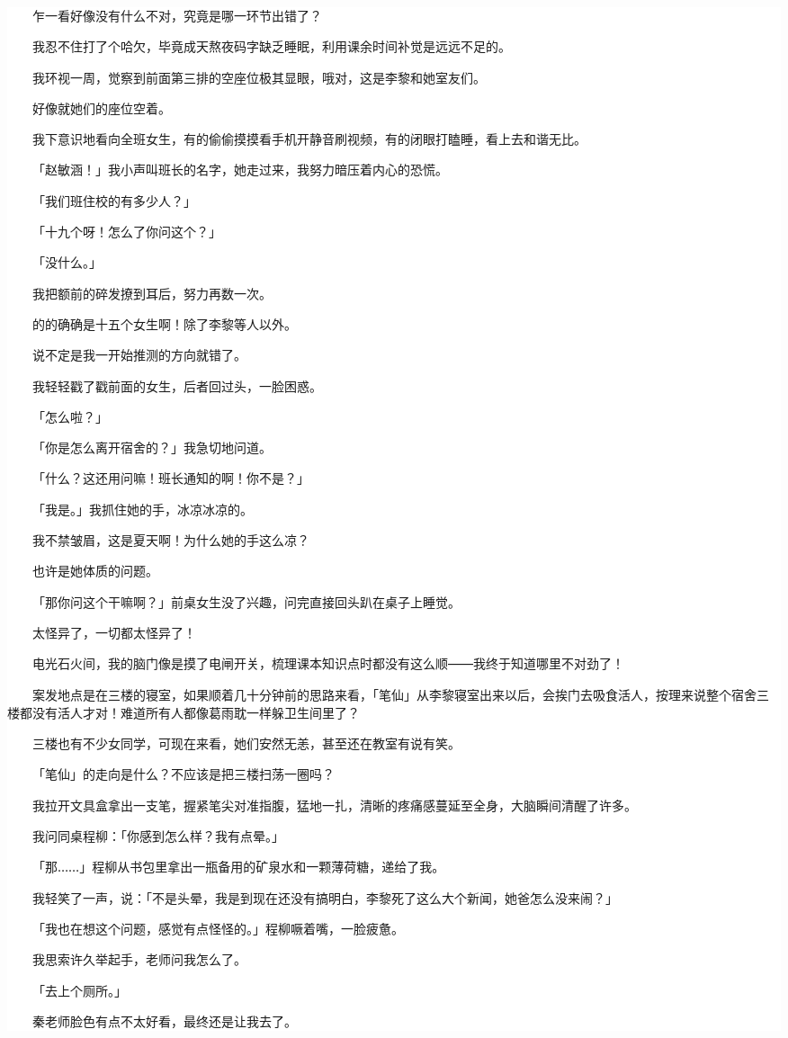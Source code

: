 &emsp;&emsp;乍一看好像没有什么不对，究竟是哪一环节出错了？  
  
&emsp;&emsp;我忍不住打了个哈欠，毕竟成天熬夜码字缺乏睡眠，利用课余时间补觉是远远不足的。  
  
&emsp;&emsp;我环视一周，觉察到前面第三排的空座位极其显眼，哦对，这是李黎和她室友们。  
  
&emsp;&emsp;好像就她们的座位空着。  
  
&emsp;&emsp;我下意识地看向全班女生，有的偷偷摸摸看手机开静音刷视频，有的闭眼打瞌睡，看上去和谐无比。  
  
&emsp;&emsp;「赵敏涵！」我小声叫班长的名字，她走过来，我努力暗压着内心的恐慌。  
  
&emsp;&emsp;「我们班住校的有多少人？」  
  
&emsp;&emsp;「十九个呀！怎么了你问这个？」  
  
&emsp;&emsp;「没什么。」  
  
&emsp;&emsp;我把额前的碎发撩到耳后，努力再数一次。  
  
&emsp;&emsp;的的确确是十五个女生啊！除了李黎等人以外。  
  
&emsp;&emsp;说不定是我一开始推测的方向就错了。  
  
&emsp;&emsp;我轻轻戳了戳前面的女生，后者回过头，一脸困惑。  
  
&emsp;&emsp;「怎么啦？」  
  
&emsp;&emsp;「你是怎么离开宿舍的？」我急切地问道。  
  
&emsp;&emsp;「什么？这还用问嘛！班长通知的啊！你不是？」  
  
&emsp;&emsp;「我是。」我抓住她的手，冰凉冰凉的。  
  
&emsp;&emsp;我不禁皱眉，这是夏天啊！为什么她的手这么凉？  
  
&emsp;&emsp;也许是她体质的问题。  
  
&emsp;&emsp;「那你问这个干嘛啊？」前桌女生没了兴趣，问完直接回头趴在桌子上睡觉。  
  
&emsp;&emsp;太怪异了，一切都太怪异了！  
  
&emsp;&emsp;电光石火间，我的脑门像是摸了电闸开关，梳理课本知识点时都没有这么顺——我终于知道哪里不对劲了！  
  
&emsp;&emsp;案发地点是在三楼的寝室，如果顺着几十分钟前的思路来看，「笔仙」从李黎寝室出来以后，会挨门去吸食活人，按理来说整个宿舍三楼都没有活人才对！难道所有人都像葛雨耽一样躲卫生间里了？  
  
&emsp;&emsp;三楼也有不少女同学，可现在来看，她们安然无恙，甚至还在教室有说有笑。  
  
&emsp;&emsp;「笔仙」的走向是什么？不应该是把三楼扫荡一圈吗？  
  
&emsp;&emsp;我拉开文具盒拿出一支笔，握紧笔尖对准指腹，猛地一扎，清晰的疼痛感蔓延至全身，大脑瞬间清醒了许多。  
  
&emsp;&emsp;我问同桌程柳：「你感到怎么样？我有点晕。」  
  
&emsp;&emsp;「那……」程柳从书包里拿出一瓶备用的矿泉水和一颗薄荷糖，递给了我。  
  
&emsp;&emsp;我轻笑了一声，说：「不是头晕，我是到现在还没有搞明白，李黎死了这么大个新闻，她爸怎么没来闹？」  
  
&emsp;&emsp;「我也在想这个问题，感觉有点怪怪的。」程柳噘着嘴，一脸疲惫。  
  
&emsp;&emsp;我思索许久举起手，老师问我怎么了。  
  
&emsp;&emsp;「去上个厕所。」  
  
&emsp;&emsp;秦老师脸色有点不太好看，最终还是让我去了。  
  